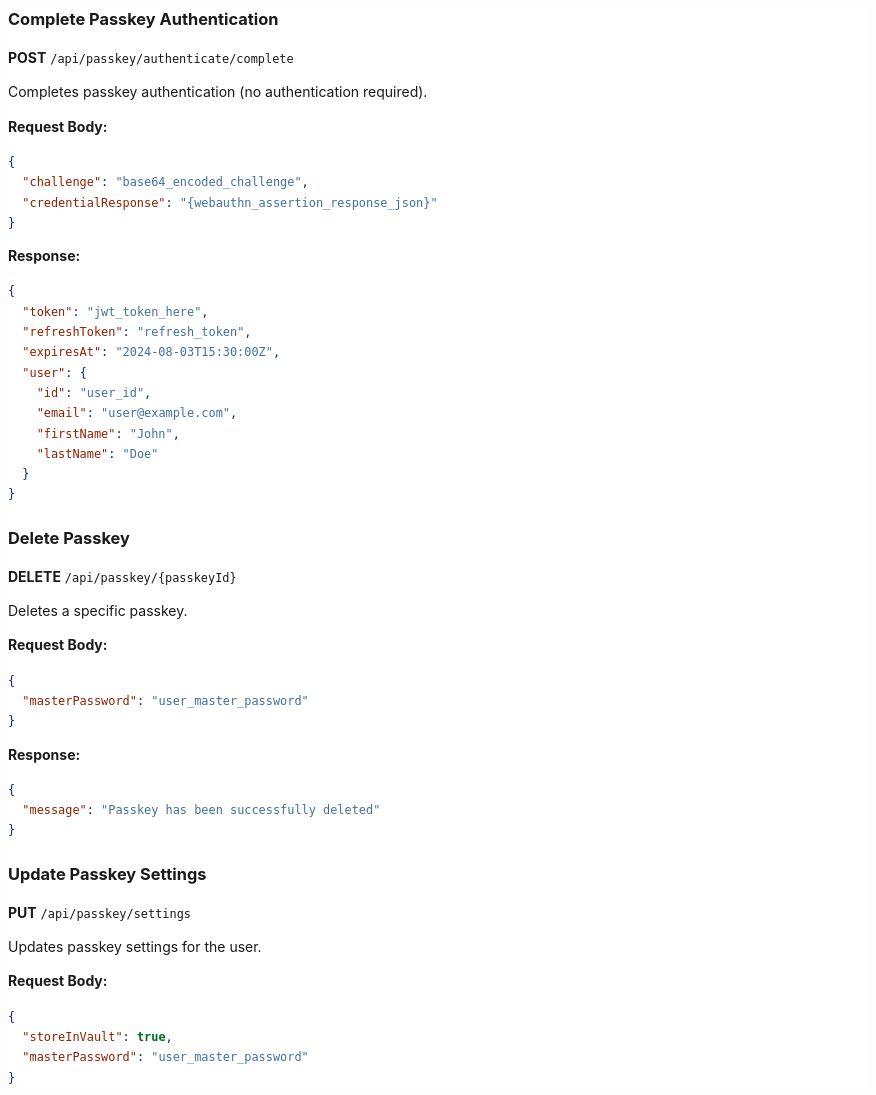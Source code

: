 ### Complete Passkey Authentication
**POST** `/api/passkey/authenticate/complete`

Completes passkey authentication (no authentication required).

**Request Body:**
```json
{
  "challenge": "base64_encoded_challenge",
  "credentialResponse": "{webauthn_assertion_response_json}"
}
```

**Response:**
```json
{
  "token": "jwt_token_here",
  "refreshToken": "refresh_token",
  "expiresAt": "2024-08-03T15:30:00Z",
  "user": {
    "id": "user_id",
    "email": "user@example.com",
    "firstName": "John",
    "lastName": "Doe"
  }
}
```

### Delete Passkey
**DELETE** `/api/passkey/{passkeyId}`

Deletes a specific passkey.

**Request Body:**
```json
{
  "masterPassword": "user_master_password"
}
```

**Response:**
```json
{
  "message": "Passkey has been successfully deleted"
}
```

### Update Passkey Settings
**PUT** `/api/passkey/settings`

Updates passkey settings for the user.

**Request Body:**
```json
{
  "storeInVault": true,
  "masterPassword": "user_master_password"
}
```

